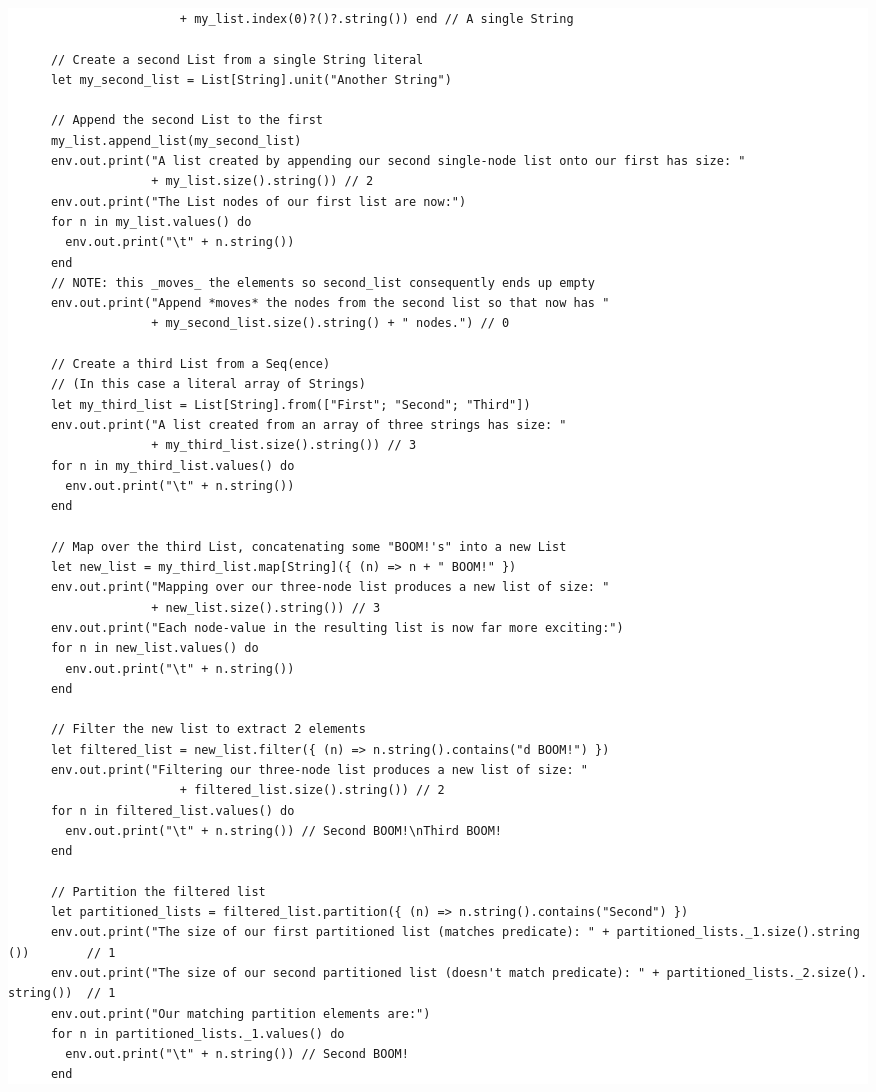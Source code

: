 ```pony
                        + my_list.index(0)?()?.string()) end // A single String

      // Create a second List from a single String literal
      let my_second_list = List[String].unit("Another String")

      // Append the second List to the first
      my_list.append_list(my_second_list)
      env.out.print("A list created by appending our second single-node list onto our first has size: "
                    + my_list.size().string()) // 2
      env.out.print("The List nodes of our first list are now:")
      for n in my_list.values() do
        env.out.print("\t" + n.string())
      end
      // NOTE: this _moves_ the elements so second_list consequently ends up empty
      env.out.print("Append *moves* the nodes from the second list so that now has "
                    + my_second_list.size().string() + " nodes.") // 0

      // Create a third List from a Seq(ence)
      // (In this case a literal array of Strings)
      let my_third_list = List[String].from(["First"; "Second"; "Third"])
      env.out.print("A list created from an array of three strings has size: "
                    + my_third_list.size().string()) // 3
      for n in my_third_list.values() do
        env.out.print("\t" + n.string())
      end

      // Map over the third List, concatenating some "BOOM!'s" into a new List
      let new_list = my_third_list.map[String]({ (n) => n + " BOOM!" })
      env.out.print("Mapping over our three-node list produces a new list of size: "
                    + new_list.size().string()) // 3
      env.out.print("Each node-value in the resulting list is now far more exciting:")
      for n in new_list.values() do
        env.out.print("\t" + n.string())
      end

      // Filter the new list to extract 2 elements
      let filtered_list = new_list.filter({ (n) => n.string().contains("d BOOM!") })
      env.out.print("Filtering our three-node list produces a new list of size: "
                        + filtered_list.size().string()) // 2
      for n in filtered_list.values() do
        env.out.print("\t" + n.string()) // Second BOOM!\nThird BOOM!
      end

      // Partition the filtered list
      let partitioned_lists = filtered_list.partition({ (n) => n.string().contains("Second") })
      env.out.print("The size of our first partitioned list (matches predicate): " + partitioned_lists._1.size().string())        // 1
      env.out.print("The size of our second partitioned list (doesn't match predicate): " + partitioned_lists._2.size().string())  // 1
      env.out.print("Our matching partition elements are:")
      for n in partitioned_lists._1.values() do
        env.out.print("\t" + n.string()) // Second BOOM!
      end
```
